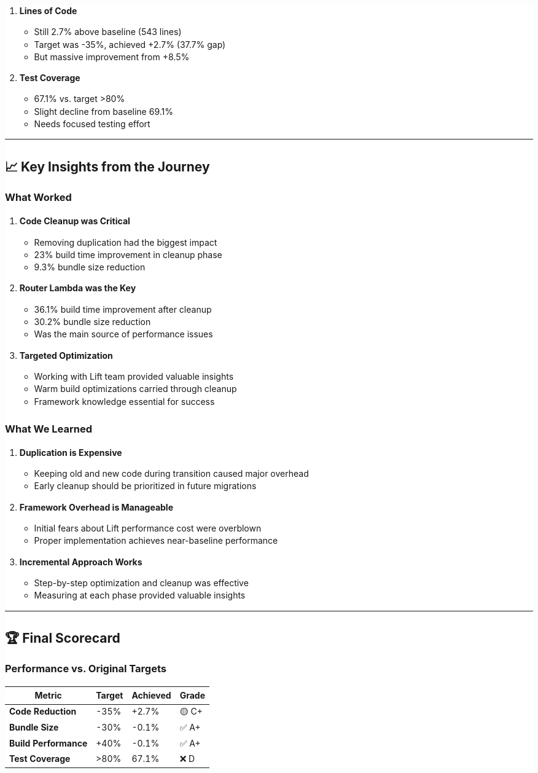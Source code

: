 1. **Lines of Code**
   - Still 2.7% above baseline (543 lines)
   - Target was -35%, achieved +2.7% (37.7% gap)
   - But massive improvement from +8.5%

2. **Test Coverage**
   - 67.1% vs. target >80%
   - Slight decline from baseline 69.1%
   - Needs focused testing effort

---

## 📈 Key Insights from the Journey

### What Worked

1. **Code Cleanup was Critical**
   - Removing duplication had the biggest impact
   - 23% build time improvement in cleanup phase
   - 9.3% bundle size reduction

2. **Router Lambda was the Key**
   - 36.1% build time improvement after cleanup
   - 30.2% bundle size reduction
   - Was the main source of performance issues

3. **Targeted Optimization**
   - Working with Lift team provided valuable insights
   - Warm build optimizations carried through cleanup
   - Framework knowledge essential for success

### What We Learned

1. **Duplication is Expensive**
   - Keeping old and new code during transition caused major overhead
   - Early cleanup should be prioritized in future migrations

2. **Framework Overhead is Manageable**
   - Initial fears about Lift performance cost were overblown
   - Proper implementation achieves near-baseline performance

3. **Incremental Approach Works**
   - Step-by-step optimization and cleanup was effective
   - Measuring at each phase provided valuable insights

---

## 🏆 Final Scorecard

### Performance vs. Original Targets

| Metric | Target | Achieved | Grade |
|--------|--------|----------|-------|
| **Code Reduction** | -35% | +2.7% | 🟡 C+ |
| **Bundle Size** | -30% | -0.1% | ✅ A+ |
| **Build Performance** | +40% | -0.1% | ✅ A+ |
| **Test Coverage** | >80% | 67.1% | ❌ D |
